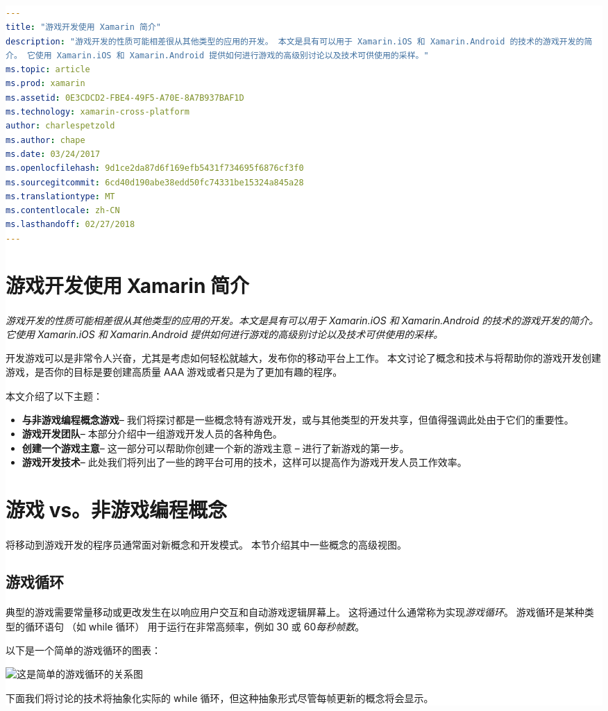 ```yaml
---
title: "游戏开发使用 Xamarin 简介"
description: "游戏开发的性质可能相差很从其他类型的应用的开发。 本文是具有可以用于 Xamarin.iOS 和 Xamarin.Android 的技术的游戏开发的简介。 它使用 Xamarin.iOS 和 Xamarin.Android 提供如何进行游戏的高级别讨论以及技术可供使用的采样。"
ms.topic: article
ms.prod: xamarin
ms.assetid: 0E3CDCD2-FBE4-49F5-A70E-8A7B937BAF1D
ms.technology: xamarin-cross-platform
author: charlespetzold
ms.author: chape
ms.date: 03/24/2017
ms.openlocfilehash: 9d1ce2da87d6f169efb5431f734695f6876cf3f0
ms.sourcegitcommit: 6cd40d190abe38edd50fc74331be15324a845a28
ms.translationtype: MT
ms.contentlocale: zh-CN
ms.lasthandoff: 02/27/2018
---
```

# <a name="introduction-to-game-development-with-xamarin"></a>游戏开发使用 Xamarin 简介

_游戏开发的性质可能相差很从其他类型的应用的开发。本文是具有可以用于 Xamarin.iOS 和 Xamarin.Android 的技术的游戏开发的简介。它使用 Xamarin.iOS 和 Xamarin.Android 提供如何进行游戏的高级别讨论以及技术可供使用的采样。_

开发游戏可以是非常令人兴奋，尤其是考虑如何轻松就越大，发布你的移动平台上工作。 本文讨论了概念和技术与将帮助你的游戏开发创建游戏，是否你的目标是要创建高质量 AAA 游戏或者只是为了更加有趣的程序。

本文介绍了以下主题：

- **与非游戏编程概念游戏**– 我们将探讨都是一些概念特有游戏开发，或与其他类型的开发共享，但值得强调此处由于它们的重要性。
- **游戏开发团队**– 本部分介绍中一组游戏开发人员的各种角色。
- **创建一个游戏主意**– 这一部分可以帮助你创建一个新的游戏主意 – 进行了新游戏的第一步。
- **游戏开发技术**– 此处我们将列出了一些的跨平台可用的技术，这样可以提高作为游戏开发人员工作效率。


# <a name="game-vs-non-game-programming-concepts"></a>游戏 vs。非游戏编程概念

将移动到游戏开发的程序员通常面对新概念和开发模式。 本节介绍其中一些概念的高级视图。


## <a name="the-game-loop"></a>游戏循环

典型的游戏需要常量移动或更改发生在以响应用户交互和自动游戏逻辑屏幕上。 这将通过什么通常称为实现*游戏循环*。 游戏循环是某种类型的循环语句 （如 while 循环） 用于运行在非常高频率，例如 30 或 60*每秒帧数*。

以下是一个简单的游戏循环的图表：

![](images/image1.png "这是简单的游戏循环的关系图")

下面我们将讨论的技术将抽象化实际的 while 循环，但这种抽象形式尽管每帧更新的概念将会显示。
